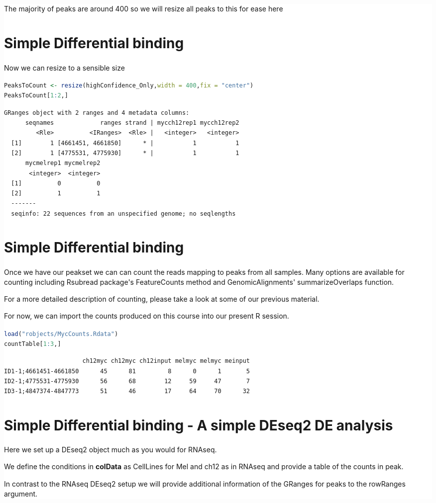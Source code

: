 The majority of peaks are around 400 so we will resize all peaks to this for ease here

Simple Differential binding
========================================================
Now we can resize to a sensible size

```r
PeaksToCount <- resize(highConfidence_Only,width = 400,fix = "center")
PeaksToCount[1:2,]
```

```
GRanges object with 2 ranges and 4 metadata columns:
      seqnames             ranges strand | mycch12rep1 mycch12rep2
         <Rle>          <IRanges>  <Rle> |   <integer>   <integer>
  [1]        1 [4661451, 4661850]      * |           1           1
  [2]        1 [4775531, 4775930]      * |           1           1
      mycmelrep1 mycmelrep2
       <integer>  <integer>
  [1]          0          0
  [2]          1          1
  -------
  seqinfo: 22 sequences from an unspecified genome; no seqlengths
```

Simple Differential binding
========================================================

Once we have our peakset we can can count the reads mapping to peaks from all samples.
Many options are available for counting including Rsubread package's FeatureCounts method and GenomicAlignments' summarizeOverlaps function.

For a more detailed description of counting, please take a look at some of our previous material.

For now, we can import the counts produced on this course into our present R session.


```r
load("robjects/MycCounts.Rdata")
countTable[1:3,]
```

```
                      ch12myc ch12myc ch12input melmyc melmyc meinput
ID1-1;4661451-4661850      45      81         8      0      1       5
ID2-1;4775531-4775930      56      68        12     59     47       7
ID3-1;4847374-4847773      51      46        17     64     70      32
```

Simple Differential binding - A simple DEseq2 DE analysis
========================================================
Here we set up a DEseq2 object much as you would for RNAseq.

We define the conditions in **colData** as CellLines for Mel and ch12 as in RNAseq and provide a table of the counts in peak.

In contrast to the RNAseq DEseq2 setup we will provide additional information of the GRanges for peaks to the rowRanges argument.
